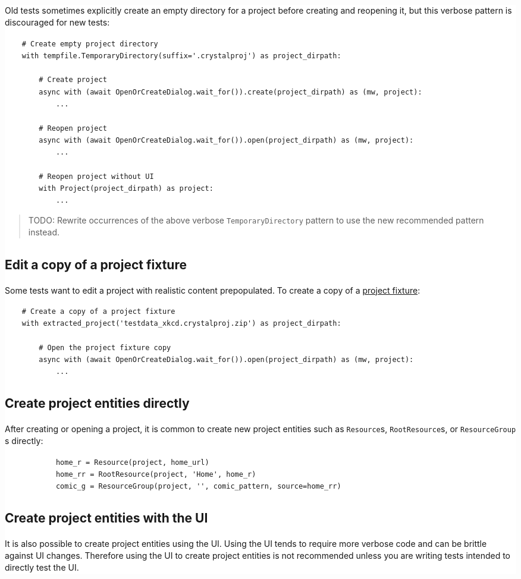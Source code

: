 Old tests sometimes explicitly create an empty directory for a project
before creating and reopening it, but this verbose pattern is discouraged for
new tests:

```
    # Create empty project directory
    with tempfile.TemporaryDirectory(suffix='.crystalproj') as project_dirpath:
        
        # Create project
        async with (await OpenOrCreateDialog.wait_for()).create(project_dirpath) as (mw, project):
            ...
        
        # Reopen project
        async with (await OpenOrCreateDialog.wait_for()).open(project_dirpath) as (mw, project):
            ...
        
        # Reopen project without UI
        with Project(project_dirpath) as project:
            ...
```

> TODO: Rewrite occurrences of the above verbose `TemporaryDirectory` pattern
> to use the new recommended pattern instead.

## Edit a copy of a project fixture

Some tests want to edit a project with realistic content prepopulated.
To create a copy of a [project fixture](#project_fixtures):

```
    # Create a copy of a project fixture
    with extracted_project('testdata_xkcd.crystalproj.zip') as project_dirpath:
        
        # Open the project fixture copy
        async with (await OpenOrCreateDialog.wait_for()).open(project_dirpath) as (mw, project):
            ...
```

## Create project entities directly

After creating or opening a project, it is common to create new project entities
such as `Resource`s, `RootResource`s, or `ResourceGroup`s directly: 

```
            home_r = Resource(project, home_url)
            home_rr = RootResource(project, 'Home', home_r)
            comic_g = ResourceGroup(project, '', comic_pattern, source=home_rr)
```

## Create project entities with the UI

It is also possible to create project entities using the UI.
Using the UI tends to require more verbose code and can be brittle against
UI changes. Therefore using the UI to create project entities is not
recommended unless you are writing tests intended to directly test the UI.
